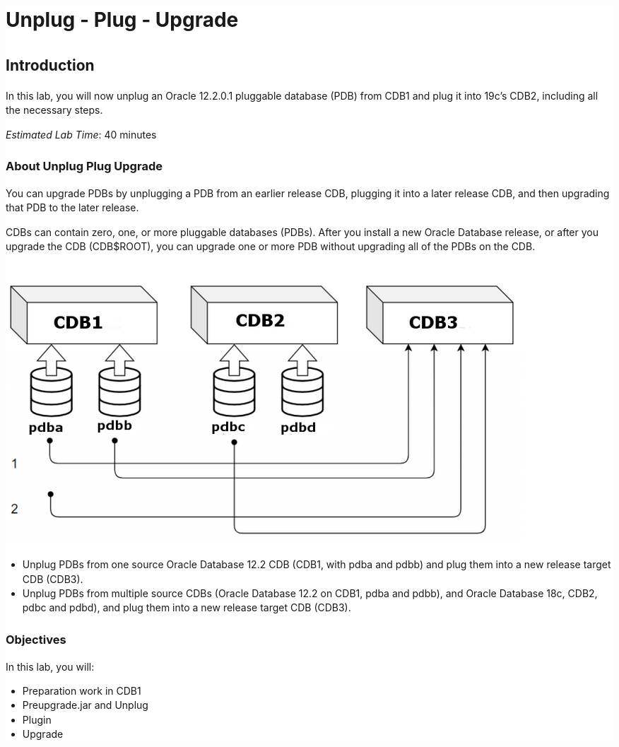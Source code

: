 # Unplug - Plug - Upgrade

## Introduction

In this lab, you will now unplug an Oracle 12.2.0.1 pluggable database (PDB) from CDB1 and plug it into 19c’s CDB2, including all the necessary steps.

*Estimated Lab Time*: 40 minutes

### About Unplug Plug Upgrade
You can upgrade PDBs by unplugging a PDB from an earlier release CDB, plugging it into a later release CDB, and then upgrading that PDB to the later release.

CDBs can contain zero, one, or more pluggable databases (PDBs). After you install a new Oracle Database release, or after you upgrade the CDB (CDB$ROOT), you can upgrade one or more PDB without upgrading all of the PDBs on the CDB.

![](./images/unplug-plug-upgrade.png " ")

* Unplug PDBs from one source Oracle Database 12.2 CDB (CDB1, with pdba and pdbb) and plug them into a new release target CDB (CDB3).
* Unplug PDBs from multiple source CDBs (Oracle Database 12.2 on CDB1, pdba and pdbb), and Oracle Database 18c, CDB2, pdbc and pdbd), and plug them into a new release target CDB (CDB3).


### Objectives
In this lab, you will:
* Preparation work in CDB1
* Preupgrade.jar and Unplug
* Plugin
* Upgrade
